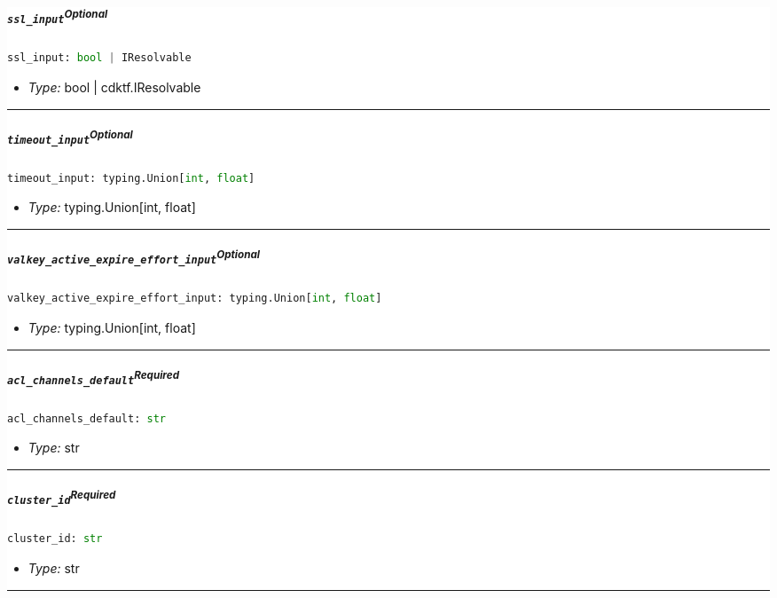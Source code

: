 ##### `ssl_input`<sup>Optional</sup> <a name="ssl_input" id="@cdktf/provider-digitalocean.databaseValkeyConfig.DatabaseValkeyConfig.property.sslInput"></a>

```python
ssl_input: bool | IResolvable
```

- *Type:* bool | cdktf.IResolvable

---

##### `timeout_input`<sup>Optional</sup> <a name="timeout_input" id="@cdktf/provider-digitalocean.databaseValkeyConfig.DatabaseValkeyConfig.property.timeoutInput"></a>

```python
timeout_input: typing.Union[int, float]
```

- *Type:* typing.Union[int, float]

---

##### `valkey_active_expire_effort_input`<sup>Optional</sup> <a name="valkey_active_expire_effort_input" id="@cdktf/provider-digitalocean.databaseValkeyConfig.DatabaseValkeyConfig.property.valkeyActiveExpireEffortInput"></a>

```python
valkey_active_expire_effort_input: typing.Union[int, float]
```

- *Type:* typing.Union[int, float]

---

##### `acl_channels_default`<sup>Required</sup> <a name="acl_channels_default" id="@cdktf/provider-digitalocean.databaseValkeyConfig.DatabaseValkeyConfig.property.aclChannelsDefault"></a>

```python
acl_channels_default: str
```

- *Type:* str

---

##### `cluster_id`<sup>Required</sup> <a name="cluster_id" id="@cdktf/provider-digitalocean.databaseValkeyConfig.DatabaseValkeyConfig.property.clusterId"></a>

```python
cluster_id: str
```

- *Type:* str

---
